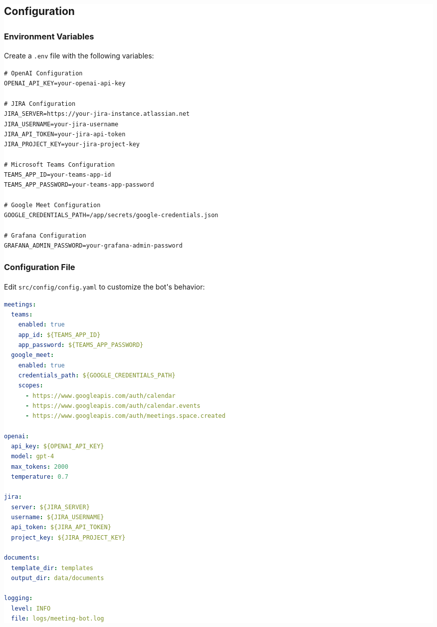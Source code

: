 ## Configuration

### Environment Variables

Create a `.env` file with the following variables:

```
# OpenAI Configuration
OPENAI_API_KEY=your-openai-api-key

# JIRA Configuration
JIRA_SERVER=https://your-jira-instance.atlassian.net
JIRA_USERNAME=your-jira-username
JIRA_API_TOKEN=your-jira-api-token
JIRA_PROJECT_KEY=your-jira-project-key

# Microsoft Teams Configuration
TEAMS_APP_ID=your-teams-app-id
TEAMS_APP_PASSWORD=your-teams-app-password

# Google Meet Configuration
GOOGLE_CREDENTIALS_PATH=/app/secrets/google-credentials.json

# Grafana Configuration
GRAFANA_ADMIN_PASSWORD=your-grafana-admin-password
```

### Configuration File

Edit `src/config/config.yaml` to customize the bot's behavior:

```yaml
meetings:
  teams:
    enabled: true
    app_id: ${TEAMS_APP_ID}
    app_password: ${TEAMS_APP_PASSWORD}
  google_meet:
    enabled: true
    credentials_path: ${GOOGLE_CREDENTIALS_PATH}
    scopes:
      - https://www.googleapis.com/auth/calendar
      - https://www.googleapis.com/auth/calendar.events
      - https://www.googleapis.com/auth/meetings.space.created

openai:
  api_key: ${OPENAI_API_KEY}
  model: gpt-4
  max_tokens: 2000
  temperature: 0.7

jira:
  server: ${JIRA_SERVER}
  username: ${JIRA_USERNAME}
  api_token: ${JIRA_API_TOKEN}
  project_key: ${JIRA_PROJECT_KEY}

documents:
  template_dir: templates
  output_dir: data/documents

logging:
  level: INFO
  file: logs/meeting-bot.log
```